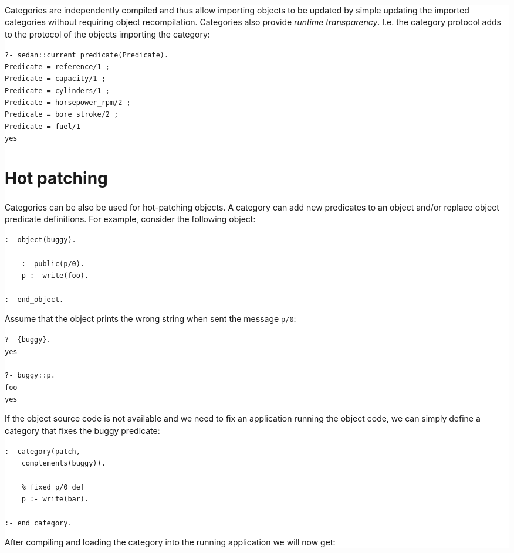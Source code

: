 Categories are independently compiled and thus allow importing objects to be updated by simple updating the imported categories without requiring object recompilation. Categories also provide _runtime transparency_. I.e. the category protocol adds to the protocol of the objects importing the category:

```logtalk
?- sedan::current_predicate(Predicate).
Predicate = reference/1 ;
Predicate = capacity/1 ;
Predicate = cylinders/1 ;
Predicate = horsepower_rpm/2 ;
Predicate = bore_stroke/2 ;
Predicate = fuel/1
yes
```

# Hot patching

Categories can be also be used for hot-patching objects. A category can add new predicates to an object and/or replace object predicate definitions. For example, consider the following object:

```logtalk
:- object(buggy).

	:- public(p/0).
	p :- write(foo).

:- end_object.
```

Assume that the object prints the wrong string when sent the message `p/0`:

```logtalk
?- {buggy}.
yes

?- buggy::p.
foo
yes
```

If the object source code is not available and we need to fix an application running the object code, we can simply define a category that fixes the buggy predicate:

```logtalk
:- category(patch,
	complements(buggy)).

	% fixed p/0 def
	p :- write(bar).

:- end_category.
```

After compiling and loading the category into the running application we will now get:
